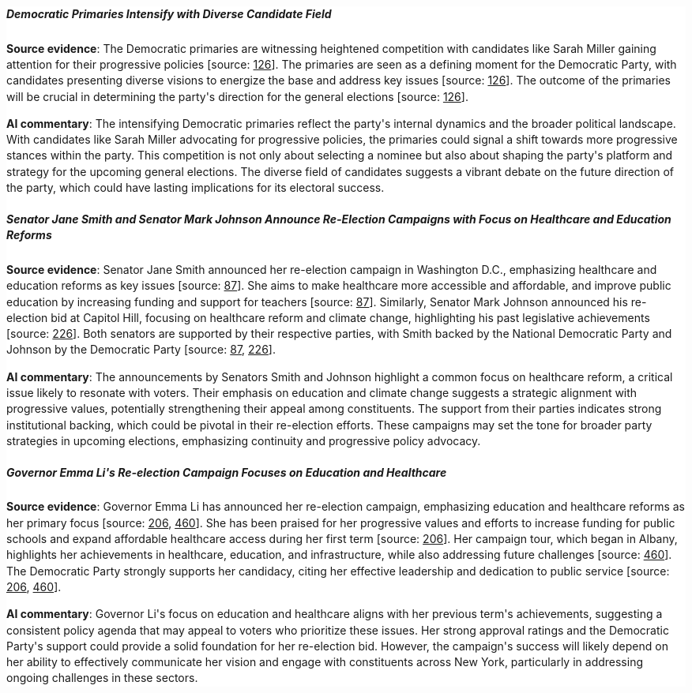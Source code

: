 ##### Democratic Primaries Intensify with Diverse Candidate Field

**Source evidence**: The Democratic primaries are witnessing heightened competition with candidates like Sarah Miller gaining attention for their progressive policies [source: [126](#source-126)]. The primaries are seen as a defining moment for the Democratic Party, with candidates presenting diverse visions to energize the base and address key issues [source: [126](#source-126)]. The outcome of the primaries will be crucial in determining the party's direction for the general elections [source: [126](#source-126)].

**AI commentary**: The intensifying Democratic primaries reflect the party's internal dynamics and the broader political landscape. With candidates like Sarah Miller advocating for progressive policies, the primaries could signal a shift towards more progressive stances within the party. This competition is not only about selecting a nominee but also about shaping the party's platform and strategy for the upcoming general elections. The diverse field of candidates suggests a vibrant debate on the future direction of the party, which could have lasting implications for its electoral success.

##### Senator Jane Smith and Senator Mark Johnson Announce Re-Election Campaigns with Focus on Healthcare and Education Reforms

**Source evidence**: Senator Jane Smith announced her re-election campaign in Washington D.C., emphasizing healthcare and education reforms as key issues [source: [87](#source-87)]. She aims to make healthcare more accessible and affordable, and improve public education by increasing funding and support for teachers [source: [87](#source-87)]. Similarly, Senator Mark Johnson announced his re-election bid at Capitol Hill, focusing on healthcare reform and climate change, highlighting his past legislative achievements [source: [226](#source-226)]. Both senators are supported by their respective parties, with Smith backed by the National Democratic Party and Johnson by the Democratic Party [source: [87](#source-87), [226](#source-226)].

**AI commentary**: The announcements by Senators Smith and Johnson highlight a common focus on healthcare reform, a critical issue likely to resonate with voters. Their emphasis on education and climate change suggests a strategic alignment with progressive values, potentially strengthening their appeal among constituents. The support from their parties indicates strong institutional backing, which could be pivotal in their re-election efforts. These campaigns may set the tone for broader party strategies in upcoming elections, emphasizing continuity and progressive policy advocacy.

##### Governor Emma Li's Re-election Campaign Focuses on Education and Healthcare

**Source evidence**: Governor Emma Li has announced her re-election campaign, emphasizing education and healthcare reforms as her primary focus [source: [206](#source-206), [460](#source-460)]. She has been praised for her progressive values and efforts to increase funding for public schools and expand affordable healthcare access during her first term [source: [206](#source-206)]. Her campaign tour, which began in Albany, highlights her achievements in healthcare, education, and infrastructure, while also addressing future challenges [source: [460](#source-460)]. The Democratic Party strongly supports her candidacy, citing her effective leadership and dedication to public service [source: [206](#source-206), [460](#source-460)].

**AI commentary**: Governor Li's focus on education and healthcare aligns with her previous term's achievements, suggesting a consistent policy agenda that may appeal to voters who prioritize these issues. Her strong approval ratings and the Democratic Party's support could provide a solid foundation for her re-election bid. However, the campaign's success will likely depend on her ability to effectively communicate her vision and engage with constituents across New York, particularly in addressing ongoing challenges in these sectors.
